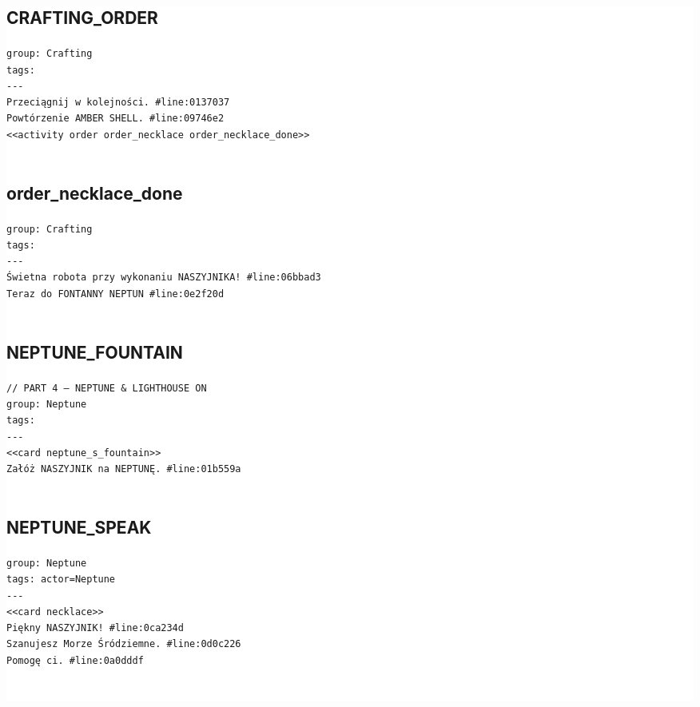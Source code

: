 </code></pre></div>

<a id="ys-node-crafting-order"></a>
## CRAFTING_ORDER

<div class="yarn-node" data-title="CRAFTING_ORDER"><pre class="yarn-code"><code><span class="yarn-header-dim">group: Crafting</span>
<span class="yarn-header-dim">tags: </span>
<span class="yarn-header-dim">---</span>
<span class="yarn-line">Przeciągnij w kolejności. <span class="yarn-meta">#line:0137037 </span></span>
<span class="yarn-line">Powtórzenie AMBER SHELL. <span class="yarn-meta">#line:09746e2 </span></span>
<span class="yarn-cmd">&lt;&lt;activity order order_necklace order_necklace_done&gt;&gt;</span>

</code></pre></div>

<a id="ys-node-order-necklace-done"></a>
## order_necklace_done

<div class="yarn-node" data-title="order_necklace_done"><pre class="yarn-code"><code><span class="yarn-header-dim">group: Crafting</span>
<span class="yarn-header-dim">tags: </span>
<span class="yarn-header-dim">---</span>
<span class="yarn-line">Świetna robota przy wykonaniu NASZYJNIKA! <span class="yarn-meta">#line:06bbad3 </span></span>
<span class="yarn-line">Teraz do FONTANNY NEPTUN <span class="yarn-meta">#line:0e2f20d </span></span>

</code></pre></div>

<a id="ys-node-neptune-fountain"></a>
## NEPTUNE_FOUNTAIN

<div class="yarn-node" data-title="NEPTUNE_FOUNTAIN"><pre class="yarn-code"><code><span class="yarn-header-dim">// PART 4 – NEPTUNE &amp; LIGHTHOUSE ON</span>
<span class="yarn-header-dim">group: Neptune</span>
<span class="yarn-header-dim">tags: </span>
<span class="yarn-header-dim">---</span>
<span class="yarn-cmd">&lt;&lt;card neptune_s_fountain&gt;&gt;</span>
<span class="yarn-line">Załóż NASZYJNIK na NEPTUNĘ. <span class="yarn-meta">#line:01b559a </span></span>


</code></pre></div>

<a id="ys-node-neptune-speak"></a>
## NEPTUNE_SPEAK

<div class="yarn-node" data-title="NEPTUNE_SPEAK"><pre class="yarn-code"><code><span class="yarn-header-dim">group: Neptune</span>
<span class="yarn-header-dim">tags: actor=Neptune</span>
<span class="yarn-header-dim">---</span>
<span class="yarn-cmd">&lt;&lt;card necklace&gt;&gt;</span>
<span class="yarn-line">Piękny NASZYJNIK! <span class="yarn-meta">#line:0ca234d </span></span>
<span class="yarn-line">Szanujesz Morze Śródziemne. <span class="yarn-meta">#line:0d0c226 </span></span>
<span class="yarn-line">Pomogę ci. <span class="yarn-meta">#line:0a0dddf </span></span>
